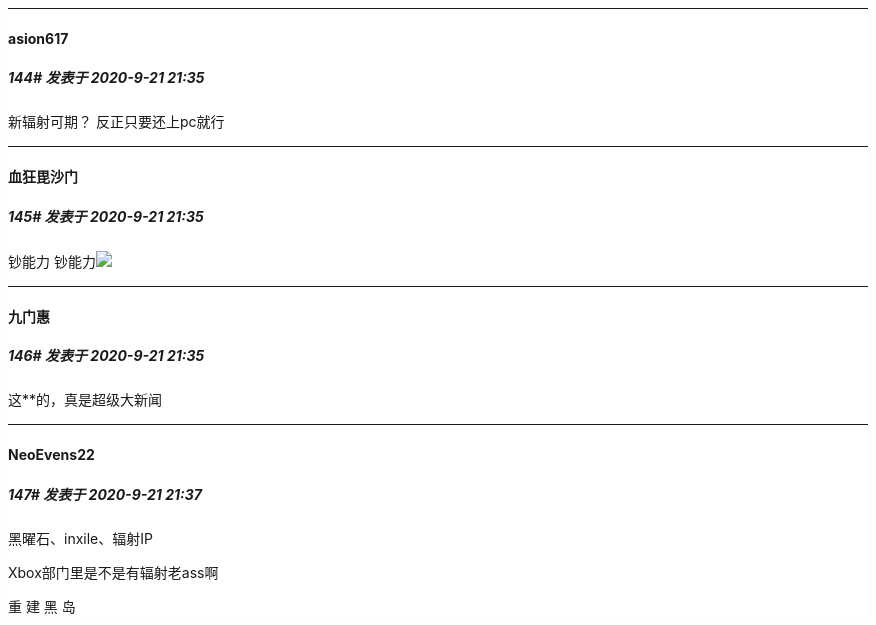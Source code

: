 
-----

####  asion617  
##### 144#       发表于 2020-9-21 21:35




新辐射可期？ 反正只要还上pc就行







-----

####  血狂毘沙门  
##### 145#       发表于 2020-9-21 21:35




钞能力 钞能力<img src="https://static.saraba1st.com/image/smiley/face2017/105.png" referrerpolicy="no-referrer">







-----

####  九门惠  
##### 146#       发表于 2020-9-21 21:35




这**的，真是超级大新闻







-----

####  NeoEvens22  
##### 147#       发表于 2020-9-21 21:37




黑曜石、inxile、辐射IP

Xbox部门里是不是有辐射老ass啊


重 建 黑 岛






